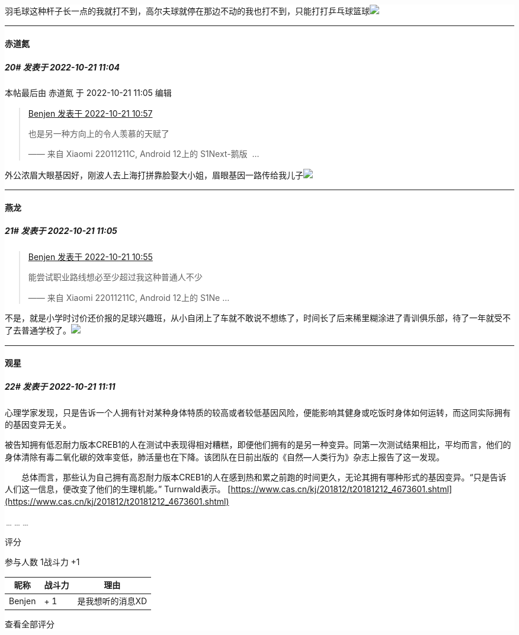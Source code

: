 羽毛球这种杆子长一点的我就打不到，高尔夫球就停在那边不动的我也打不到，只能打打乒乓球篮球<img src="https://static.saraba1st.com/image/smiley/face2017/068.png" referrerpolicy="no-referrer">

*****

####  赤道氮  
##### 20#       发表于 2022-10-21 11:04

 本帖最后由 赤道氮 于 2022-10-21 11:05 编辑 
<blockquote><a href="httphttps://bbs.saraba1st.com/2b/forum.php?mod=redirect&amp;goto=findpost&amp;pid=58020375&amp;ptid=2100782" target="_blank">Benjen 发表于 2022-10-21 10:57</a>

也是另一种方向上的令人羡慕的天赋了

—— 来自 Xiaomi 22011211C, Android 12上的 S1Next-鹅版  ...</blockquote>
外公浓眉大眼基因好，刚波人去上海打拼靠脸娶大小姐，眉眼基因一路传给我儿子<img src="https://static.saraba1st.com/image/smiley/face2017/067.png" referrerpolicy="no-referrer">

*****

####  燕龙  
##### 21#       发表于 2022-10-21 11:05

<blockquote><a href="httphttps://bbs.saraba1st.com/2b/forum.php?mod=redirect&amp;goto=findpost&amp;pid=58020324&amp;ptid=2100782" target="_blank">Benjen 发表于 2022-10-21 10:55</a>

能尝试职业路线想必至少超过我这种普通人不少

—— 来自 Xiaomi 22011211C, Android 12上的 S1Ne ...</blockquote>
不是，就是小学时讨价还价报的足球兴趣班，从小自闭上了车就不敢说不想练了，时间长了后来稀里糊涂进了青训俱乐部，待了一年就受不了去普通学校了。<img src="https://static.saraba1st.com/image/smiley/face2017/068.png" referrerpolicy="no-referrer">

*****

####  观星  
##### 22#       发表于 2022-10-21 11:11

心理学家发现，只是告诉一个人拥有针对某种身体特质的较高或者较低基因风险，便能影响其健身或吃饭时身体如何运转，而这同实际拥有的基因变异无关。

被告知拥有低忍耐力版本CREB1的人在测试中表现得相对糟糕，即便他们拥有的是另一种变异。同第一次测试结果相比，平均而言，他们的身体清除有毒二氧化碳的效率变低，肺活量也在下降。该团队在日前出版的《自然—人类行为》杂志上报告了这一发现。

　　总体而言，那些认为自己拥有高忍耐力版本CREB1的人在感到热和累之前跑的时间更久，无论其拥有哪种形式的基因变异。“只是告诉人们这一信息，便改变了他们的生理机能。” Turnwald表示。
[https://www.cas.cn/kj/201812/t20181212_4673601.shtml](https://www.cas.cn/kj/201812/t20181212_4673601.shtml)

﹍﹍﹍

评分

 参与人数 1战斗力 +1

|昵称|战斗力|理由|
|----|---|---|
| Benjen| + 1|是我想听的消息XD|

查看全部评分
